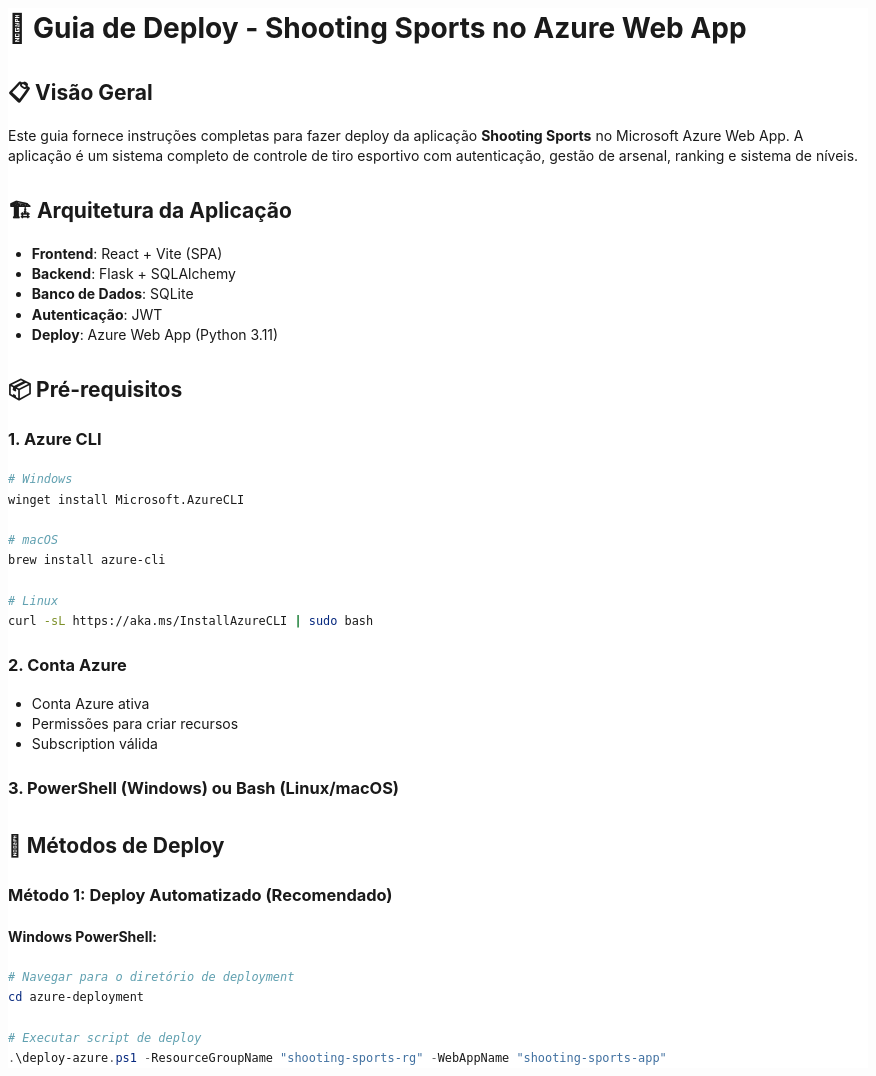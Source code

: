 # 🎯 Guia de Deploy - Shooting Sports no Azure Web App

## 📋 Visão Geral

Este guia fornece instruções completas para fazer deploy da aplicação **Shooting Sports** no Microsoft Azure Web App. A aplicação é um sistema completo de controle de tiro esportivo com autenticação, gestão de arsenal, ranking e sistema de níveis.

## 🏗️ Arquitetura da Aplicação

- **Frontend**: React + Vite (SPA)
- **Backend**: Flask + SQLAlchemy
- **Banco de Dados**: SQLite
- **Autenticação**: JWT
- **Deploy**: Azure Web App (Python 3.11)

## 📦 Pré-requisitos

### 1. Azure CLI
```bash
# Windows
winget install Microsoft.AzureCLI

# macOS
brew install azure-cli

# Linux
curl -sL https://aka.ms/InstallAzureCLI | sudo bash
```

### 2. Conta Azure
- Conta Azure ativa
- Permissões para criar recursos
- Subscription válida

### 3. PowerShell (Windows) ou Bash (Linux/macOS)

## 🚀 Métodos de Deploy

### Método 1: Deploy Automatizado (Recomendado)

#### Windows PowerShell:
```powershell
# Navegar para o diretório de deployment
cd azure-deployment

# Executar script de deploy
.\deploy-azure.ps1 -ResourceGroupName "shooting-sports-rg" -WebAppName "shooting-sports-app"
```
